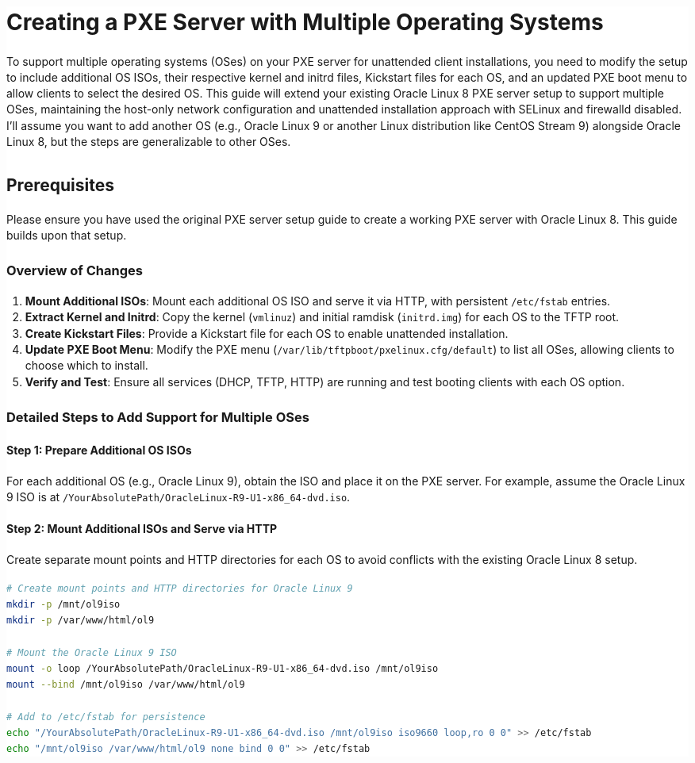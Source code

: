 # Creating a PXE Server with Multiple Operating Systems

To support multiple operating systems (OSes) on your PXE server for unattended client installations, you need to modify the setup to include additional OS ISOs, their respective kernel and initrd files, Kickstart files for each OS, and an updated PXE boot menu to allow clients to select the desired OS. This guide will extend your existing Oracle Linux 8 PXE server setup to support multiple OSes, maintaining the host-only network configuration and unattended installation approach with SELinux and firewalld disabled. I’ll assume you want to add another OS (e.g., Oracle Linux 9 or another Linux distribution like CentOS Stream 9) alongside Oracle Linux 8, but the steps are generalizable to other OSes.

## Prerequisites

Please ensure you have used the original PXE server setup guide to create a working PXE server with Oracle Linux 8. This guide builds upon that setup.

### Overview of Changes

1. **Mount Additional ISOs**: Mount each additional OS ISO and serve it via HTTP, with persistent `/etc/fstab` entries.
2. **Extract Kernel and Initrd**: Copy the kernel (`vmlinuz`) and initial ramdisk (`initrd.img`) for each OS to the TFTP root.
3. **Create Kickstart Files**: Provide a Kickstart file for each OS to enable unattended installation.
4. **Update PXE Boot Menu**: Modify the PXE menu (`/var/lib/tftpboot/pxelinux.cfg/default`) to list all OSes, allowing clients to choose which to install.
5. **Verify and Test**: Ensure all services (DHCP, TFTP, HTTP) are running and test booting clients with each OS option.

### Detailed Steps to Add Support for Multiple OSes

#### Step 1: Prepare Additional OS ISOs

For each additional OS (e.g., Oracle Linux 9), obtain the ISO and place it on the PXE server. For example, assume the Oracle Linux 9 ISO is at `/YourAbsolutePath/OracleLinux-R9-U1-x86_64-dvd.iso`.

#### Step 2: Mount Additional ISOs and Serve via HTTP

Create separate mount points and HTTP directories for each OS to avoid conflicts with the existing Oracle Linux 8 setup.

```bash
# Create mount points and HTTP directories for Oracle Linux 9
mkdir -p /mnt/ol9iso
mkdir -p /var/www/html/ol9

# Mount the Oracle Linux 9 ISO
mount -o loop /YourAbsolutePath/OracleLinux-R9-U1-x86_64-dvd.iso /mnt/ol9iso
mount --bind /mnt/ol9iso /var/www/html/ol9

# Add to /etc/fstab for persistence
echo "/YourAbsolutePath/OracleLinux-R9-U1-x86_64-dvd.iso /mnt/ol9iso iso9660 loop,ro 0 0" >> /etc/fstab
echo "/mnt/ol9iso /var/www/html/ol9 none bind 0 0" >> /etc/fstab
```
